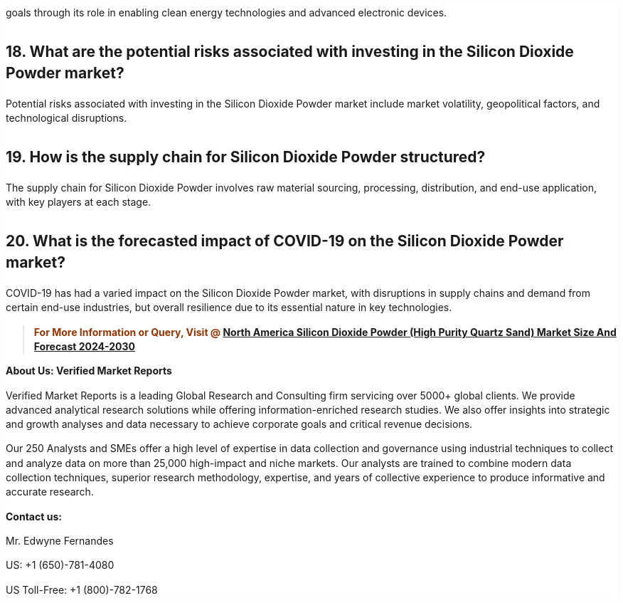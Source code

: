 goals through its role in enabling clean energy technologies and advanced electronic devices.</p><h2>18. What are the potential risks associated with investing in the Silicon Dioxide Powder market?</div><div></h2><p>Potential risks associated with investing in the Silicon Dioxide Powder market include market volatility, geopolitical factors, and technological disruptions.</p><h2>19. How is the supply chain for Silicon Dioxide Powder structured?</div><div></h2><p>The supply chain for Silicon Dioxide Powder involves raw material sourcing, processing, distribution, and end-use application, with key players at each stage.</p><h2>20. What is the forecasted impact of COVID-19 on the Silicon Dioxide Powder market?</div><div></h2><p>COVID-19 has had a varied impact on the Silicon Dioxide Powder market, with disruptions in supply chains and demand from certain end-use industries, but overall resilience due to its essential nature in key technologies.</p></body></html></p><blockquote><p><span style="color: #993300;"><strong>For More Information or Query, Visit @ <a href="https://www.verifiedmarketreports.com/product/silicon-dioxide-powder-high-purity-quartz-sand-market/">North America Silicon Dioxide Powder (High Purity Quartz Sand) Market Size And Forecast 2024-2030</a></strong></span></p></blockquote><p><strong>About Us: Verified Market Reports</strong></p><p>Verified Market Reports is a leading Global Research and Consulting firm servicing over 5000+ global clients. We provide advanced analytical research solutions while offering information-enriched research studies. We also offer insights into strategic and growth analyses and data necessary to achieve corporate goals and critical revenue decisions.</p><p>Our 250 Analysts and SMEs offer a high level of expertise in data collection and governance using industrial techniques to collect and analyze data on more than 25,000 high-impact and niche markets. Our analysts are trained to combine modern data collection techniques, superior research methodology, expertise, and years of collective experience to produce informative and accurate research.</p><p><strong>Contact us:</strong></p><p>Mr. Edwyne Fernandes</p><p>US: +1 (650)-781-4080</p><p>US Toll-Free: +1 (800)-782-1768</p>
